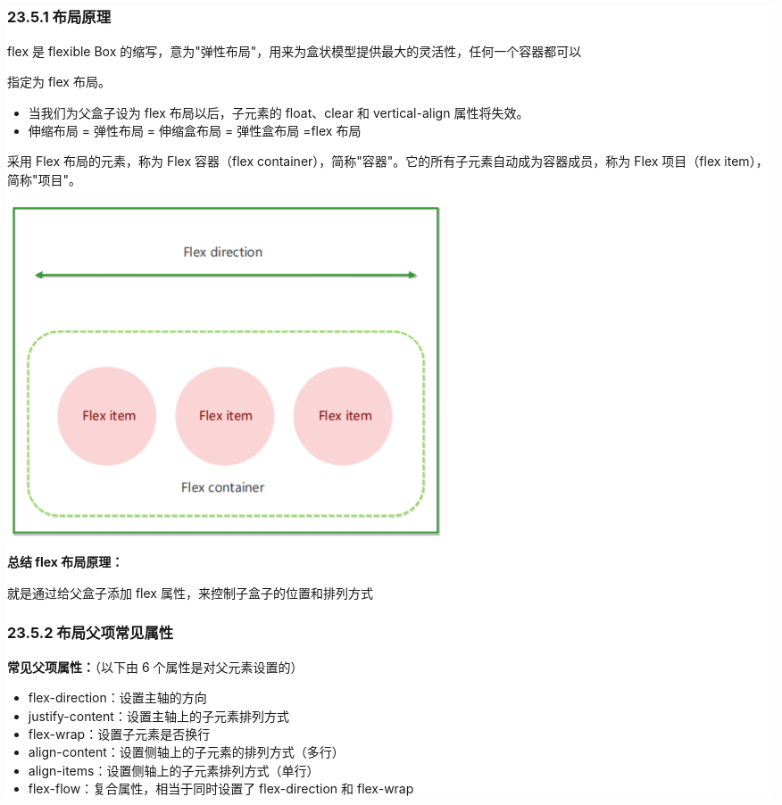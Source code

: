 ### 23.5.1 布局原理

flex 是 flexible Box 的缩写，意为"弹性布局"，用来为盒状模型提供最大的灵活性，任何一个容器都可以

指定为 flex 布局。

-   当我们为父盒子设为 flex 布局以后，子元素的 float、clear 和 vertical-align 属性将失效。
-   伸缩布局 = 弹性布局 = 伸缩盒布局 = 弹性盒布局 =flex 布局

采用 Flex 布局的元素，称为 Flex 容器（flex container），简称"容器"。它的所有子元素自动成为容器成员，称为 Flex 项目（flex item），简称"项目"。

<img src="../bigWeb-images/image-20241008143216828.png" alt="image-20241008143216828" style="zoom:67%;" />

**总结 flex 布局原理：**

就是通过给父盒子添加 flex 属性，来控制子盒子的位置和排列方式

### 23.5.2 布局父项常见属性

**常见父项属性：**（以下由 6 个属性是对父元素设置的）

-   flex-direction：设置主轴的方向
-   justify-content：设置主轴上的子元素排列方式
-   flex-wrap：设置子元素是否换行
-   align-content：设置侧轴上的子元素的排列方式（多行）
-   align-items：设置侧轴上的子元素排列方式（单行）
-   flex-flow：复合属性，相当于同时设置了 flex-direction 和 flex-wrap
